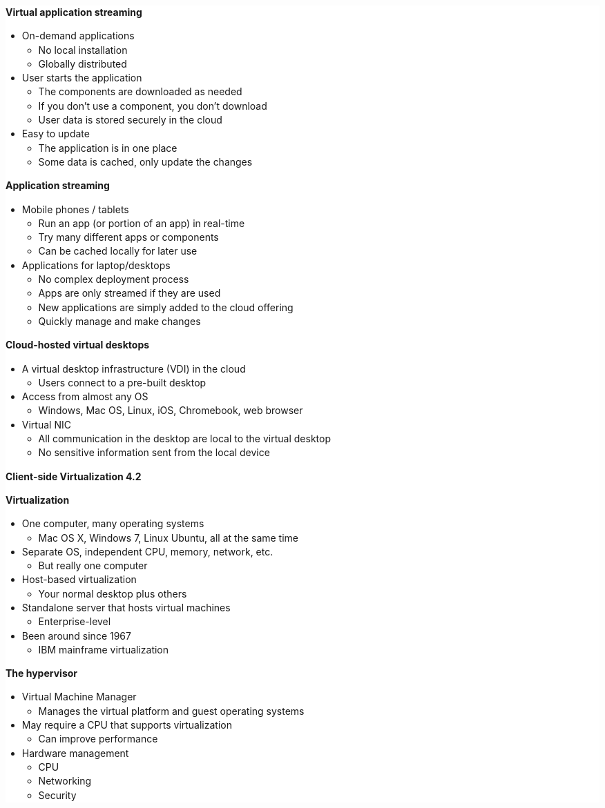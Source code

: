 **Virtual application streaming**

- On-demand applications
  - No local installation
  - Globally distributed
- User starts the application
  - The components are downloaded as needed
  - If you don’t use a component, you don’t download
  - User data is stored securely in the cloud
- Easy to update
  - The application is in one place
  - Some data is cached, only update the changes

**Application streaming**

- Mobile phones / tablets
  - Run an app (or portion of an app) in real-time
  - Try many different apps or components
  - Can be cached locally for later use
- Applications for laptop/desktops
  - No complex deployment process
  - Apps are only streamed if they are used
  - New applications are simply added to the cloud offering
  - Quickly manage and make changes

**Cloud-hosted virtual desktops**

- A virtual desktop infrastructure (VDI) in the cloud
  - Users connect to a pre-built desktop
- Access from almost any OS
  - Windows, Mac OS, Linux, iOS, Chromebook, web browser
- Virtual NIC
  - All communication in the desktop are local to the virtual desktop
  - No sensitive information sent from the local device

**Client-side Virtualization 4.2**

**Virtualization**

- One computer, many operating systems
  - Mac OS X, Windows 7, Linux Ubuntu, all at the same time
- Separate OS, independent CPU, memory, network, etc.
  - But really one computer
- Host-based virtualization
  - Your normal desktop plus others
- Standalone server that hosts virtual machines
  - Enterprise-level
- Been around since 1967
  - IBM mainframe virtualization

**The hypervisor**

- Virtual Machine Manager
  - Manages the virtual platform and guest operating systems
- May require a CPU that supports virtualization
  - Can improve performance
- Hardware management
  - CPU
  - Networking
  - Security
